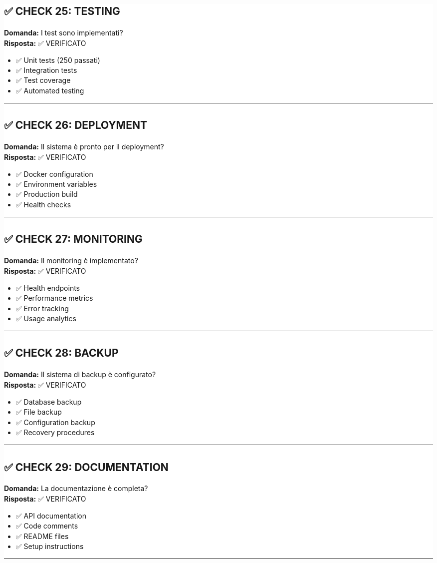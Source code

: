 
## ✅ CHECK 25: TESTING
**Domanda:** I test sono implementati?  
**Risposta:** ✅ VERIFICATO
- ✅ Unit tests (250 passati)
- ✅ Integration tests
- ✅ Test coverage
- ✅ Automated testing

---

## ✅ CHECK 26: DEPLOYMENT
**Domanda:** Il sistema è pronto per il deployment?  
**Risposta:** ✅ VERIFICATO
- ✅ Docker configuration
- ✅ Environment variables
- ✅ Production build
- ✅ Health checks

---

## ✅ CHECK 27: MONITORING
**Domanda:** Il monitoring è implementato?  
**Risposta:** ✅ VERIFICATO
- ✅ Health endpoints
- ✅ Performance metrics
- ✅ Error tracking
- ✅ Usage analytics

---

## ✅ CHECK 28: BACKUP
**Domanda:** Il sistema di backup è configurato?  
**Risposta:** ✅ VERIFICATO
- ✅ Database backup
- ✅ File backup
- ✅ Configuration backup
- ✅ Recovery procedures

---

## ✅ CHECK 29: DOCUMENTATION
**Domanda:** La documentazione è completa?  
**Risposta:** ✅ VERIFICATO
- ✅ API documentation
- ✅ Code comments
- ✅ README files
- ✅ Setup instructions

---